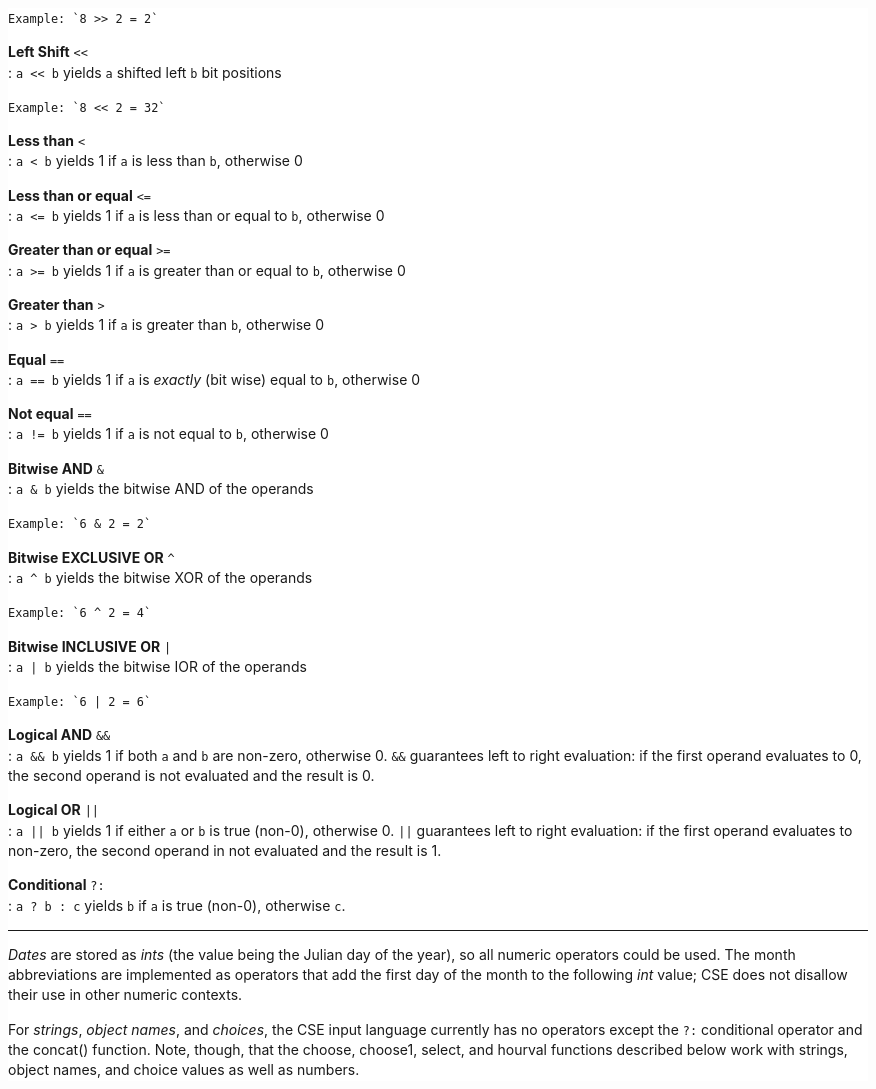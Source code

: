     Example: `8 >> 2 = 2`

**Left Shift** `<<`  
:   `a << b` yields `a` shifted left `b` bit positions
    
    Example: `8 << 2 = 32`

**Less than** `<`  
:   `a < b` yields 1 if `a` is less than `b`, otherwise 0

**Less than or equal** `<=`  
:   `a <= b` yields 1 if `a` is less than or equal to `b`, otherwise 0

**Greater than or equal** `>=`  
:   `a >= b` yields 1 if `a` is greater than or equal to `b`, otherwise 0

**Greater than** `>`  
:   `a > b` yields 1 if `a` is greater than `b`, otherwise 0

**Equal** `==`  
:   `a == b` yields 1 if `a` is *exactly* (bit wise) equal to `b`, otherwise 0

**Not equal** `==`  
:   `a != b` yields 1 if `a` is not equal to `b`, otherwise 0

**Bitwise AND** `&`  
:   `a & b` yields the bitwise AND of the operands

    Example: `6 & 2 = 2`

**Bitwise EXCLUSIVE OR** `^`  
:   `a ^ b` yields the bitwise XOR of the operands

    Example: `6 ^ 2 = 4`

**Bitwise INCLUSIVE OR** `|`  
:   `a | b` yields the bitwise IOR of the operands

    Example: `6 | 2 = 6`

**Logical AND** `&&`  
:   `a && b` yields 1 if both `a` and `b` are non-zero, otherwise 0.
    `&&` guarantees left to right evaluation: if the first operand evaluates to 0, the second operand is not evaluated and the result is 0.

**Logical OR** `||`  
:   `a || b` yields 1 if either `a` or `b` is true (non-0), otherwise 0.
    `||` guarantees left to right evaluation: if the first operand evaluates to non-zero, the second operand in not evaluated and the result is 1.

**Conditional** `?:`  
:   `a ? b : c` yields `b` if `a` is true (non-0), otherwise `c`.
 
---

*Dates* are stored as *ints* (the value being the Julian day of the year), so all numeric operators could be used. The month abbreviations are implemented as operators that add the first day of the month to the following *int* value; CSE does not disallow their use in other numeric contexts.

For *strings*, *object names*, and *choices*, the CSE input language currently has no operators except the `?:` conditional operator and the concat() function. Note, though, that the choose, choose1, select, and hourval functions described below work with strings, object names, and choice values as well as numbers.
